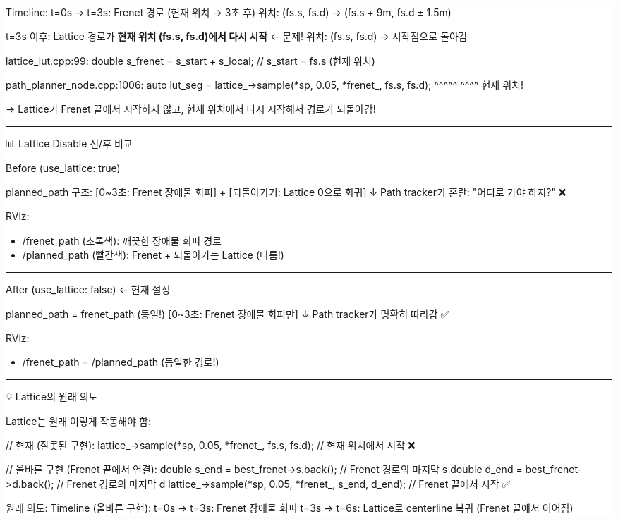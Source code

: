   Timeline:
  t=0s → t=3s: Frenet 경로 (현재 위치 → 3초 후)
               위치: (fs.s, fs.d) → (fs.s + 9m, fs.d ± 1.5m)

  t=3s 이후: Lattice 경로가 **현재 위치 (fs.s, fs.d)에서 다시 시작** ← 문제!
             위치: (fs.s, fs.d) → 시작점으로 돌아감

  lattice_lut.cpp:99:
  double s_frenet = s_start + s_local;  // s_start = fs.s (현재 위치)

  path_planner_node.cpp:1006:
  auto lut_seg = lattice_->sample(*sp, 0.05, *frenet_, fs.s, fs.d);
                                                        ^^^^^ ^^^^
                                                        현재 위치!

  → Lattice가 Frenet 끝에서 시작하지 않고, 현재 위치에서 다시 시작해서 경로가 되돌아감!

  ---
  📊 Lattice Disable 전/후 비교

  Before (use_lattice: true)

  planned_path 구조:
  [0~3초: Frenet 장애물 회피] + [되돌아가기: Lattice 0으로 회귀]
             ↓
  Path tracker가 혼란: "어디로 가야 하지?" ❌

  RViz:
  - /frenet_path (초록색): 깨끗한 장애물 회피 경로
  - /planned_path (빨간색): Frenet + 되돌아가는 Lattice (다름!)

  ---
  After (use_lattice: false) ← 현재 설정

  planned_path = frenet_path (동일!)
  [0~3초: Frenet 장애물 회피만]
             ↓
  Path tracker가 명확히 따라감 ✅

  RViz:
  - /frenet_path = /planned_path (동일한 경로!)

  ---
  💡 Lattice의 원래 의도

  Lattice는 원래 이렇게 작동해야 함:

  // 현재 (잘못된 구현):
  lattice_->sample(*sp, 0.05, *frenet_, fs.s, fs.d);  // 현재 위치에서 시작 ❌

  // 올바른 구현 (Frenet 끝에서 연결):
  double s_end = best_frenet->s.back();  // Frenet 경로의 마지막 s
  double d_end = best_frenet->d.back();  // Frenet 경로의 마지막 d
  lattice_->sample(*sp, 0.05, *frenet_, s_end, d_end);  // Frenet 끝에서 시작 ✅

  원래 의도:
  Timeline (올바른 구현):
  t=0s → t=3s: Frenet 장애물 회피
  t=3s → t=6s: Lattice로 centerline 복귀 (Frenet 끝에서 이어짐)
